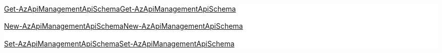 [<span data-ttu-id="9cd77-153">Get-AzApiManagementApiSchema</span><span class="sxs-lookup"><span data-stu-id="9cd77-153">Get-AzApiManagementApiSchema</span></span>](./Get-AzApiManagementApiSchema.md)

[<span data-ttu-id="9cd77-154">New-AzApiManagementApiSchema</span><span class="sxs-lookup"><span data-stu-id="9cd77-154">New-AzApiManagementApiSchema</span></span>](./New-AzApiManagementApiSchema.md)

[<span data-ttu-id="9cd77-155">Set-AzApiManagementApiSchema</span><span class="sxs-lookup"><span data-stu-id="9cd77-155">Set-AzApiManagementApiSchema</span></span>](./Set-AzApiManagementApiSchema.md)
